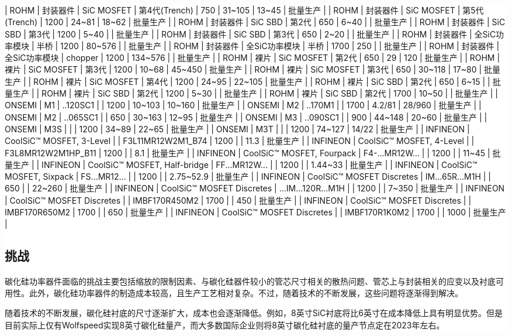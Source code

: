 | ROHM     | 封装器件                     | SiC MOSFET         | 第4代(Trench)      | 750       | 31~105  | 13~45     | 批量生产 |
| ROHM     | 封装器件                     | SiC MOSFET         | 第5代(Trench)      | 1200      | 24~81   | 18~62     | 批量生产 |
| ROHM     | 封装器件                     | SiC SBD            | 第2代              | 650       | 6~40    |           | 批量生产 |
| ROHM     | 封装器件                     | SiC SBD            | 第3代              | 1200      | 5~40    |           | 批量生产 |
| ROHM     | 封装器件                     | SiC SBD            | 第3代              | 650       | 2~20    |           | 批量生产 |
| ROHM     | 封装器件                     | 全SiC功率模块      | 半桥               | 1200      | 80~576  |           | 批量生产 |
| ROHM     | 封装器件                     | 全SiC功率模块      | 半桥               | 1700      | 250     |           | 批量生产 |
| ROHM     | 封装器件                     | 全SiC功率模块      | chopper            | 1200      | 134~576 |           | 批量生产 |
| ROHM     | 裸片                         | SiC MOSFET         | 第2代              | 650       | 29      | 120       | 批量生产 |
| ROHM     | 裸片                         | SiC MOSFET         | 第3代              | 1200      | 10~68   | 45~450    | 批量生产 |
| ROHM     | 裸片                         | SiC MOSFET         | 第3代              | 650       | 30~118  | 17~80     | 批量生产 |
| ROHM     | 裸片                         | SiC MOSFET         | 第4代              | 1200      | 24~95   | 22~105    | 批量生产 |
| ROHM     | 裸片                         | SiC SBD            | 第2代              | 650       | 6~15    |           | 批量生产 |
| ROHM     | 裸片                         | SiC SBD            | 第2代              | 1200      | 5~30    |           | 批量生产 |
| ROHM     | 裸片                         | SiC SBD            | 第2代              | 1700      | 10~50   |           | 批量生产 |
| ONSEMI   | M1                           | ..120SC1           |                    | 1200      | 10~103  | 10~160    | 批量生产 |
| ONSEMI   | M2                           | ..170M1            |                    | 1700      | 4.2/81  | 28/960    | 批量生产 |
| ONSEMI   | M2                           | ..065SC1           |                    | 650       | 30~163  | 12~95     | 批量生产 |
| ONSEMI   | M3                           | ..090SC1           |                    | 900       | 44~148  | 20~60     | 批量生产 |
| ONSEMI   | M3S                          |                    |                    | 1200      | 34~89   | 22~65     | 批量生产 |
| ONSEMI   | M3T                          |                    |                    | 1200      | 74~127  | 14/22     | 批量生产 |
| INFINEON | CoolSiC™ MOSFET, 3-Level     |                    | F3L11MR12W2M1_B74  | 1200      |         | 11.3      | 批量生产 |
| INFINEON | CoolSiC™ MOSFET, 4-Level     |                    | F3L8MR12W2M1HP_B11 | 1200      |         | 8.1       | 批量生产 |
| INFINEON | CoolSiC™ MOSFET, Fourpack    | F4-...MR12W…       |                    | 1200      |         | 11~45     | 批量生产 |
| INFINEON | CoolSiC™ MOSFET, Half-bridge | FF...MR12W...      |                    | 1200      |         | 1.44~33   | 批量生产 |
| INFINEON | CoolSiC™ MOSFET, Sixpack     | FS...MR12...       |                    | 1200      |         | 2.75~52.9 | 批量生产 |
| INFINEON | CoolSiC™ MOSFET Discretes    | IM…65R…M1H         |                    | 650       |         | 22~260    | 批量生产 |
| INFINEON | CoolSiC™ MOSFET Discretes    | ...IM...120R...M1H |                    | 1200      |         | 7~350     | 批量生产 |
| INFINEON | CoolSiC™ MOSFET Discretes    |                    | IMBF170R450M2      | 1700      |         | 450       | 批量生产 |
| INFINEON | CoolSiC™ MOSFET Discretes    |                    | IMBF170R650M2      | 1700      |         | 650       | 批量生产 |
| INFINEON | CoolSiC™ MOSFET Discretes    |                    | IMBF170R1K0M2      | 1700      |         | 1000      | 批量生产 |


## 挑战

碳化硅功率器件面临的挑战主要包括缩放的限制因素、与碳化硅器件较小的管芯尺寸相关的散热问题、管芯上与封装相关的应变以及衬底可用性。此外，碳化硅功率器件的制造成本较高，且生产工艺相对复杂。不过，随着技术的不断发展，这些问题将逐渐得到解决。

随着技术的不断发展，碳化硅衬底的尺寸逐渐扩大，成本也会逐渐降低。例如，8英寸SiC衬底将比6英寸在成本降低上具有明显优势。但是目前实际上仅有Wolfspeed实现8英寸碳化硅量产，而大多数国际企业则将8英寸碳化硅衬底的量产节点定在2023年左右。